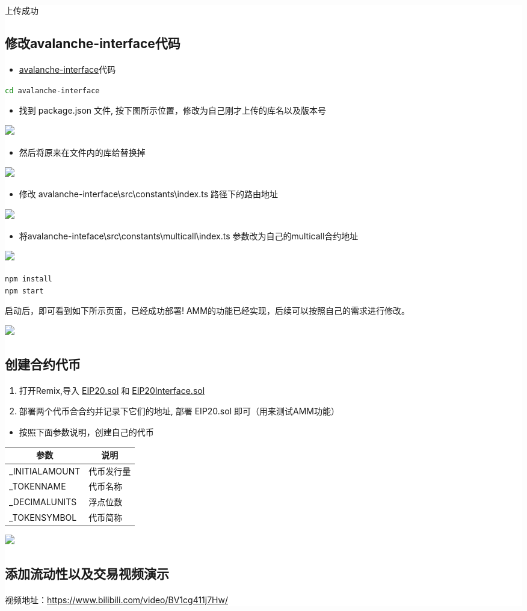 上传成功

## 修改avalanche-interface代码
* [avalanche-interface]()代码

``` sh
cd avalanche-interface
```
* 找到 package.json 文件, 按下图所示位置，修改为自己刚才上传的库名以及版本号

![](https://github.com/valueflowever/avalanche-build-AMM-tutorial/blob/main/image/avalanche-interface%E4%BF%AE%E6%94%B9%E4%B8%BA%E8%87%AA%E5%B7%B1%E5%88%9A%E6%89%8D%E4%B8%8A%E4%BC%A0%E7%9A%84%E5%BA%93%E5%90%8D.png)

* 然后将原来在文件内的库给替换掉

![](https://github.com/valueflowever/avalanche-build-AMM-tutorial/blob/main/image/avalanche-interface%E6%9B%BF%E6%8D%A2%E5%BA%93.png)

* 修改 avalanche-interface\src\constants\index.ts 路径下的路由地址

![](https://github.com/valueflowever/avalanche-build-AMM-tutorial/blob/main/image/avalanche-interface%E4%BF%AE%E6%94%B9%E8%B7%AF%E7%94%B1%E5%90%88%E7%BA%A6%E5%9C%B0%E5%9D%80.png)

* 将avalanche-inteface\src\constants\multicall\index.ts 参数改为自己的multicall合约地址

![](https://github.com/valueflowever/avalanche-build-AMM-tutorial/blob/main/image/avalanche-interface%E4%BF%AE%E6%94%B9multicall%E5%90%88%E7%BA%A6%E5%9C%B0%E5%9D%80.png)

```sh
npm install
npm start
```

启动后，即可看到如下所示页面，已经成功部署! AMM的功能已经实现，后续可以按照自己的需求进行修改。

![](https://github.com/valueflowever/avalanche-build-AMM-tutorial/blob/main/image/avalanche-interface%E6%B5%8B%E8%AF%95%E9%A1%B5%E9%9D%A2.png)

## 创建合约代币
1. 打开Remix,导入 [EIP20.sol](https://github.com/valueflowever/avalanche-build-AMM-tutorial/blob/main/smart_contract/EIP20.sol) 和 [EIP20Interface.sol](https://github.com/valueflowever/avalanche-build-AMM-tutorial/blob/main/smart_contract/EIP20Interface.sol)

2. 部署两个代币合合约并记录下它们的地址, 部署 EIP20.sol 即可（用来测试AMM功能）

* 按照下面参数说明，创建自己的代币

| 参数 | 说明 |
| --- | --- | 
| _INITIALAMOUNT | 代币发行量 | 
| _TOKENNAME | 代币名称 | 
| _DECIMALUNITS | 浮点位数 | 
| _TOKENSYMBOL | 代币简称 | 

![](https://github.com/valueflowever/avalanche-build-AMM-tutorial/blob/main/image/%E5%A1%AB%E5%86%99%E4%BD%A0%E7%9A%84%E4%BB%A3%E5%B8%81%E5%B9%B6%E7%A1%AE%E8%AE%A4%E9%83%A8%E7%BD%B2.png)

## 添加流动性以及交易视频演示
视频地址：https://www.bilibili.com/video/BV1cg411j7Hw/

